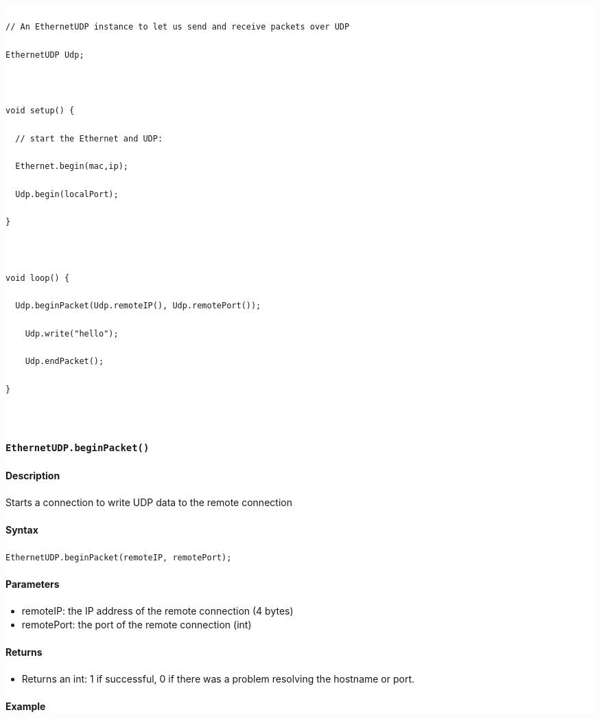 ```

// An EthernetUDP instance to let us send and receive packets over UDP

EthernetUDP Udp;



void setup() {

  // start the Ethernet and UDP:

  Ethernet.begin(mac,ip);

  Udp.begin(localPort);

}



void loop() {

  Udp.beginPacket(Udp.remoteIP(), Udp.remotePort());

    Udp.write("hello");

    Udp.endPacket();

}

  
```

### `EthernetUDP.beginPacket()`

#### Description
Starts a connection to write UDP data to the remote connection


#### Syntax

```
EthernetUDP.beginPacket(remoteIP, remotePort);
```

#### Parameters
- remoteIP: the IP address of the remote connection (4 bytes)
- remotePort: the port of the remote connection (int)
#### Returns
- Returns an int: 1 if successful, 0 if there was a problem resolving the hostname or port.

#### Example

